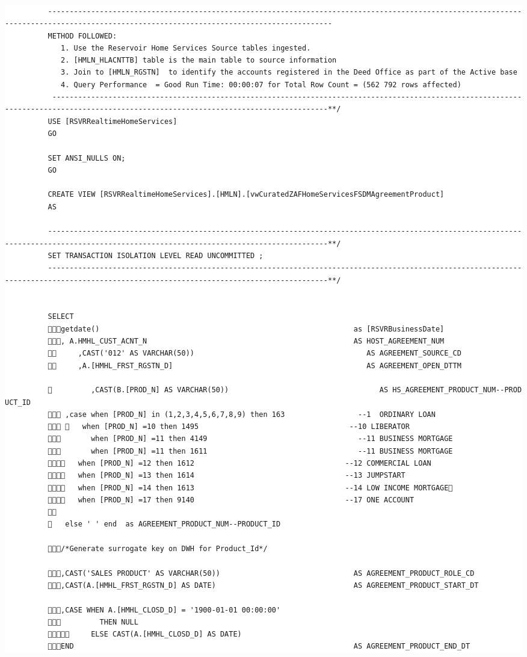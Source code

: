 			  ------------------------------------------------------------------------------------------------------------------------------------------------------------------------------------------
			  METHOD FOLLOWED: 
			     1. Use the Reservoir Home Services Source tables ingested.
			     2. [HMLN_HLACNTTB] table is the main table to source information
			     3. Join to [HMLN_RGSTN]  to identify the accounts registered in the Deed Office as part of the Active base
			     4. Query Performance  = Good Run Time: 00:00:07 for Total Row Count = (562 792 rows affected)
			   ----------------------------------------------------------------------------------------------------------------------------------------------------------------------------------------**/
			  USE [RSVRRealtimeHomeServices]
			  GO
			  
			  SET ANSI_NULLS ON;
			  GO
			  
			  CREATE VIEW [RSVRRealtimeHomeServices].[HMLN].[vwCuratedZAFHomeServicesFSDMAgreementProduct]
			  AS
			  
			  -----------------------------------------------------------------------------------------------------------------------------------------------------------------------------------------**/
			  SET TRANSACTION ISOLATION LEVEL READ UNCOMMITTED ;
			  -----------------------------------------------------------------------------------------------------------------------------------------------------------------------------------------**/
			  
			  
			  SELECT 
			  getdate()                                                           as [RSVRBusinessDate]
			  , A.HMHL_CUST_ACNT_N                                                AS HOST_AGREEMENT_NUM 
			       ,CAST('012' AS VARCHAR(50))                                        AS AGREEMENT_SOURCE_CD
			       ,A.[HMHL_FRST_RGSTN_D]                                             AS AGREEMENT_OPEN_DTTM
			  
			           ,CAST(B.[PROD_N] AS VARCHAR(50))                                   AS HS_AGREEMENT_PRODUCT_NUM--PRODUCT_ID
			   ,case when [PROD_N] in (1,2,3,4,5,6,7,8,9) then 163                 --1  ORDINARY LOAN  
			      when [PROD_N] =10 then 1495                                   --10 LIBERATOR
			         when [PROD_N] =11 then 4149                                   --11 BUSINESS MORTGAGE
			         when [PROD_N] =11 then 1611                                   --11 BUSINESS MORTGAGE
			     when [PROD_N] =12 then 1612                                   --12 COMMERCIAL LOAN
			     when [PROD_N] =13 then 1614                                   --13 JUMPSTART
			     when [PROD_N] =14 then 1613                                   --14 LOW INCOME MORTGAGE
			     when [PROD_N] =17 then 9140                                   --17 ONE ACCOUNT
			  
			     else ' ' end  as AGREEMENT_PRODUCT_NUM--PRODUCT_ID
			  
			  /*Generate surrogate key on DWH for Product_Id*/
			  
			  ,CAST('SALES PRODUCT' AS VARCHAR(50))                               AS AGREEMENT_PRODUCT_ROLE_CD
			  ,CAST(A.[HMHL_FRST_RGSTN_D] AS DATE)                                AS AGREEMENT_PRODUCT_START_DT
			  
			  ,CASE WHEN A.[HMHL_CLOSD_D] = '1900-01-01 00:00:00' 
			           THEN NULL 
			       ELSE CAST(A.[HMHL_CLOSD_D] AS DATE) 
			  END                                                                 AS AGREEMENT_PRODUCT_END_DT
			     